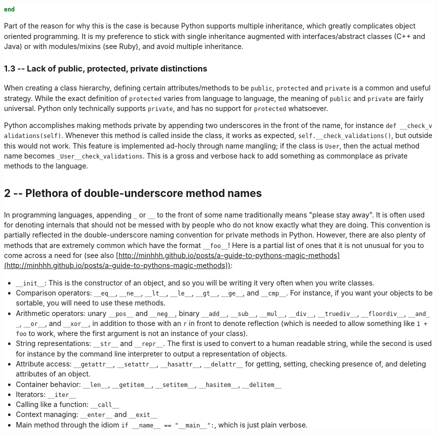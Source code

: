 ```ruby
end
```

Part of the reason for why this is the case is because Python supports multiple inheritance, which greatly complicates object oriented programming.
It is my preference to stick with single inheritance augmented with interfaces/abstract classes (C++ and Java) or with modules/mixins (see Ruby), and avoid multiple inheritance.


### 1.3 -- Lack of public, protected, private distinctions

When creating a class hierarchy, defining certain attributes/methods to be `public`, `protected` and `private` is a common and useful strategy.  While the exact definition of `protected` varies from language to language, the meaning of `public` and `private` are fairly universal.  Python only technically supports `private`, and has no support for `protected` whatsoever.

Python accomplishes making methods private by appending two underscores in the front of the name, for instance `def __check_validations(self)`.  Whenever this method is called inside the class, it works as expected, `self.__check_validations()`, but outside this would not work.  This feature is implemented ad-hocly through name mangling;  if the class is `User`, then the actual method name becomes `_User__check_validations`.  This is a gross and verbose hack to add something as commonplace as private methods to the language.


## 2 -- Plethora of double-underscore method names

In programming languages, appending `_` or `__` to the front of some name traditionally means "please stay away".  It is often used for denoting internals that should not be messed with by people who do not know exactly what they are doing.  This convention is partially reflected in the double-underscore naming convention for private methods in Python.  However, there are also plenty of methods that are extremely common which have the format `__foo__`!  Here is a partial list of ones that it is not unusual for you to come across a need for (see also [http://minhhh.github.io/posts/a-guide-to-pythons-magic-methods](http://minhhh.github.io/posts/a-guide-to-pythons-magic-methods)):

- `__init__`: This is the constructor of an object, and so you will be writing it very often when you write classes.
- Comparison operators: `__eq__`, `__ne__`, `__lt__`, `__le__`, `__gt__`, `__ge__`, and `__cmp__`.  For instance, if you want your objects to be sortable, you will need to use these methods.
- Arithmetic operators: unary `__pos__` and `__neg__`, binary `__add__`, `__sub__`, `__mul__`, `__div__`, `__truediv__`, `__floordiv__`, `__and__`, `__or__`, and `__xor__`, in addition to those with an `r` in front to denote reflection (which is needed to allow something like `1 + foo` to work, where the first argument is not an instance of your class).
- String representations: `__str__` and `__repr__`.  The first is used to convert to a human readable string, while the second is used for instance by the command line interpreter to output a representation of objects.
- Attribute access:  `__getattr__`, `__setattr__`, `__hasattr__`, `__delattr__` for getting, setting, checking presence of, and deleting attributes of an object.
- Container behavior:  `__len__`, `__getitem__`, `__setitem__`, `__hasitem__`, `__delitem__`
- Iterators:  `__iter__`
- Calling like a function:  `__call__`
- Context managing:  `__enter__` and `__exit__`
- Main method through the idiom `if __name__ == "__main__":`, which is just plain verbose.

